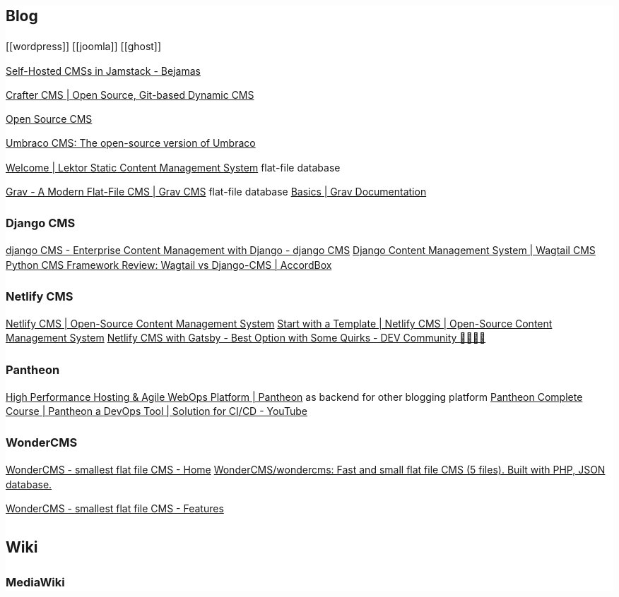 ## Blog

[[wordpress]]
[[joomla]]
[[ghost]]

[Self-Hosted CMSs in Jamstack - Bejamas](https://bejamas.io/blog/self-hosted-cms/)

[Crafter CMS | Open Source, Git-based Dynamic CMS](https://craftercms.org/)

[Open Source CMS](https://www.dotcms.com/open-source-cms)

[Umbraco CMS: The open-source version of Umbraco](https://umbraco.com/products/umbraco-cms/)

[Welcome | Lektor Static Content Management System](https://www.getlektor.com/) flat-file database

[Grav - A Modern Flat-File CMS | Grav CMS](https://getgrav.org/) flat-file database
[Basics | Grav Documentation](https://learn.getgrav.org/)

### Django CMS

[django CMS - Enterprise Content Management with Django - django CMS](https://www.django-cms.org/en/)
[Django Content Management System | Wagtail CMS](https://wagtail.io/)
[Python CMS Framework Review: Wagtail vs Django-CMS | AccordBox](https://www.accordbox.com/blog/python-cms-framework-review-wagtail-vs-django-cms/)

### Netlify CMS

[Netlify CMS | Open-Source Content Management System](https://www.netlifycms.org/)
[Start with a Template | Netlify CMS | Open-Source Content Management System](https://www.netlifycms.org/docs/start-with-a-template/)
[Netlify CMS with Gatsby - Best Option with Some Quirks - DEV Community 👩‍💻👨‍💻](https://dev.to/p4lm/netlify-cms-with-gatsby-best-option-with-some-quirks-3p5i)

### Pantheon

[High Performance Hosting & Agile WebOps Platform | Pantheon](https://pantheon.io/) as backend for other blogging platform
[Pantheon Complete Course | Pantheon a DevOps Tool | Solution for CI/CD - YouTube](https://www.youtube.com/watch?v=qTb3Hrt11Cg)

### WonderCMS

[WonderCMS - smallest flat file CMS - Home](https://www.wondercms.com/)
[WonderCMS/wondercms: Fast and small flat file CMS (5 files). Built with PHP, JSON database.](https://github.com/WonderCMS/wondercms)

[WonderCMS - smallest flat file CMS - Features](https://www.wondercms.com/features)

## Wiki

### MediaWiki
